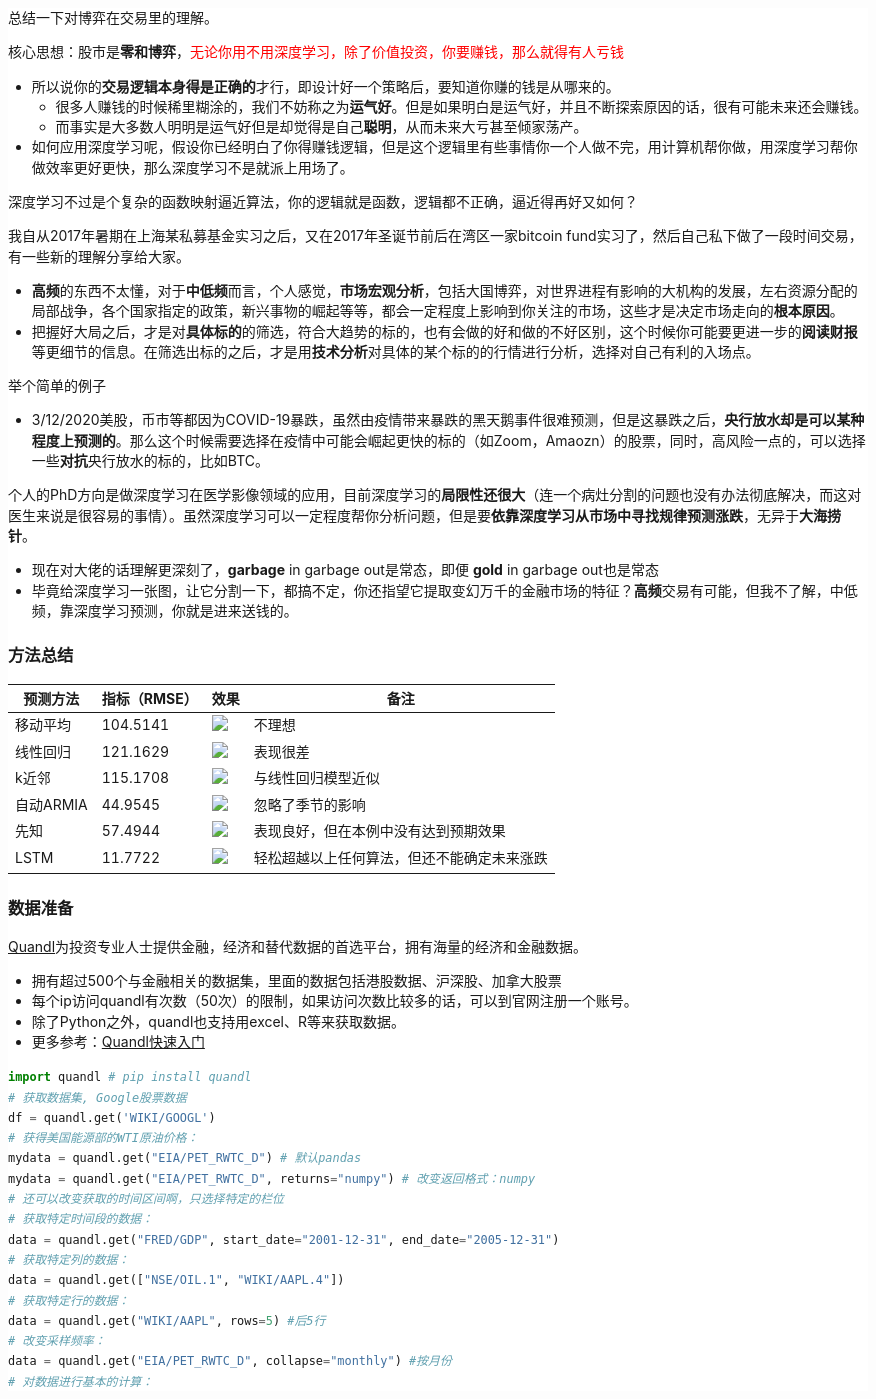 总结一下对博弈在交易里的理解。

核心思想：股市是**零和博弈**，<font color='red'>无论你用不用深度学习，除了价值投资，你要赚钱，那么就得有人亏钱 </font>
- 所以说你的**交易逻辑本身得是正确的**才行，即设计好一个策略后，要知道你赚的钱是从哪来的。
  - 很多人赚钱的时候稀里糊涂的，我们不妨称之为**运气好**。但是如果明白是运气好，并且不断探索原因的话，很有可能未来还会赚钱。
  - 而事实是大多数人明明是运气好但是却觉得是自己**聪明**，从而未来大亏甚至倾家荡产。
- 如何应用深度学习呢，假设你已经明白了你得赚钱逻辑，但是这个逻辑里有些事情你一个人做不完，用计算机帮你做，用深度学习帮你做效率更好更快，那么深度学习不是就派上用场了。

深度学习不过是个复杂的函数映射逼近算法，你的逻辑就是函数，逻辑都不正确，逼近得再好又如何？

我自从2017年暑期在上海某私募基金实习之后，又在2017年圣诞节前后在湾区一家bitcoin fund实习了，然后自己私下做了一段时间交易，有一些新的理解分享给大家。
- **高频**的东西不太懂，对于**中低频**而言，个人感觉，**市场宏观分析**，包括大国博弈，对世界进程有影响的大机构的发展，左右资源分配的局部战争，各个国家指定的政策，新兴事物的崛起等等，都会一定程度上影响到你关注的市场，这些才是决定市场走向的**根本原因**。
- 把握好大局之后，才是对**具体标的**的筛选，符合大趋势的标的，也有会做的好和做的不好区别，这个时候你可能要更进一步的**阅读财报**等更细节的信息。在筛选出标的之后，才是用**技术分析**对具体的某个标的的行情进行分析，选择对自己有利的入场点。

举个简单的例子
- 3/12/2020美股，币市等都因为COVID-19暴跌，虽然由疫情带来暴跌的黑天鹅事件很难预测，但是这暴跌之后，**央行放水却是可以某种程度上预测的**。那么这个时候需要选择在疫情中可能会崛起更快的标的（如Zoom，Amaozn）的股票，同时，高风险一点的，可以选择一些**对抗**央行放水的标的，比如BTC。

个人的PhD方向是做深度学习在医学影像领域的应用，目前深度学习的**局限性还很大**（连一个病灶分割的问题也没有办法彻底解决，而这对医生来说是很容易的事情）。虽然深度学习可以一定程度帮你分析问题，但是要**依靠深度学习从市场中寻找规律预测涨跌**，无异于**大海捞针**。
- 现在对大佬的话理解更深刻了，**garbage** in garbage out是常态，即便 **gold** in garbage out也是常态
- 毕竟给深度学习一张图，让它分割一下，都搞不定，你还指望它提取变幻万千的金融市场的特征？**高频**交易有可能，但我不了解，中低频，靠深度学习预测，你就是进来送钱的。


### 方法总结

|预测方法|指标（RMSE）|效果|备注|
|---|---|---|---|
|移动平均|104.5141|![](https://image.jiqizhixin.com/uploads/editor/4587d49d-9db3-400b-b403-b8c4a721fbe8/1546595243783.png)|不理想|
|线性回归|121.1629|![](https://image.jiqizhixin.com/uploads/editor/7daaa83b-d07a-4128-a942-872b50bfc8ef/1546595243852.png)|表现很差|
|k近邻|115.1708|![](https://image.jiqizhixin.com/uploads/editor/03c14363-3758-4490-869e-1e0c08f27f48/1546595244252.png)|与线性回归模型近似|
|自动ARMIA|44.9545|![](https://image.jiqizhixin.com/uploads/editor/1d05e083-6fe8-47af-8465-a3f0b4bee8d7/1546595244316.png)|忽略了季节的影响|
|先知|57.4944|![](https://image.jiqizhixin.com/uploads/editor/6081d4af-16a4-4f8d-9d2a-b1adcd0e9307/1546595244513.png)|表现良好，但在本例中没有达到预期效果|
|LSTM|11.7722|![](https://image.jiqizhixin.com/uploads/editor/7b8804e1-86dd-4993-a8a3-4465949bce0a/1546595245157.png)|轻松超越以上任何算法，但还不能确定未来涨跌|




### 数据准备

[Quandl](https://data.nasdaq.com/search?query=)为投资专业人士提供金融，经济和替代数据的首选平台，拥有海量的经济和金融数据。
- 拥有超过500个与金融相关的数据集，里面的数据包括港股数据、沪深股、加拿大股票
- 每个ip访问quandl有次数（50次）的限制，如果访问次数比较多的话，可以到官网注册一个账号。
- 除了Python之外，quandl也支持用excel、R等来获取数据。
- 更多参考：[Quandl快速入门](https://zhuanlan.zhihu.com/p/41063833)

```python
import quandl # pip install quandl
# 获取数据集, Google股票数据
df = quandl.get('WIKI/GOOGL')
# 获得美国能源部的WTI原油价格：
mydata = quandl.get("EIA/PET_RWTC_D") # 默认pandas
mydata = quandl.get("EIA/PET_RWTC_D", returns="numpy") # 改变返回格式：numpy
# 还可以改变获取的时间区间啊，只选择特定的栏位
# 获取特定时间段的数据：
data = quandl.get("FRED/GDP", start_date="2001-12-31", end_date="2005-12-31")
# 获取特定列的数据：
data = quandl.get(["NSE/OIL.1", "WIKI/AAPL.4"])
# 获取特定行的数据：
data = quandl.get("WIKI/AAPL", rows=5) #后5行
# 改变采样频率：
data = quandl.get("EIA/PET_RWTC_D", collapse="monthly") #按月份
# 对数据进行基本的计算：
```